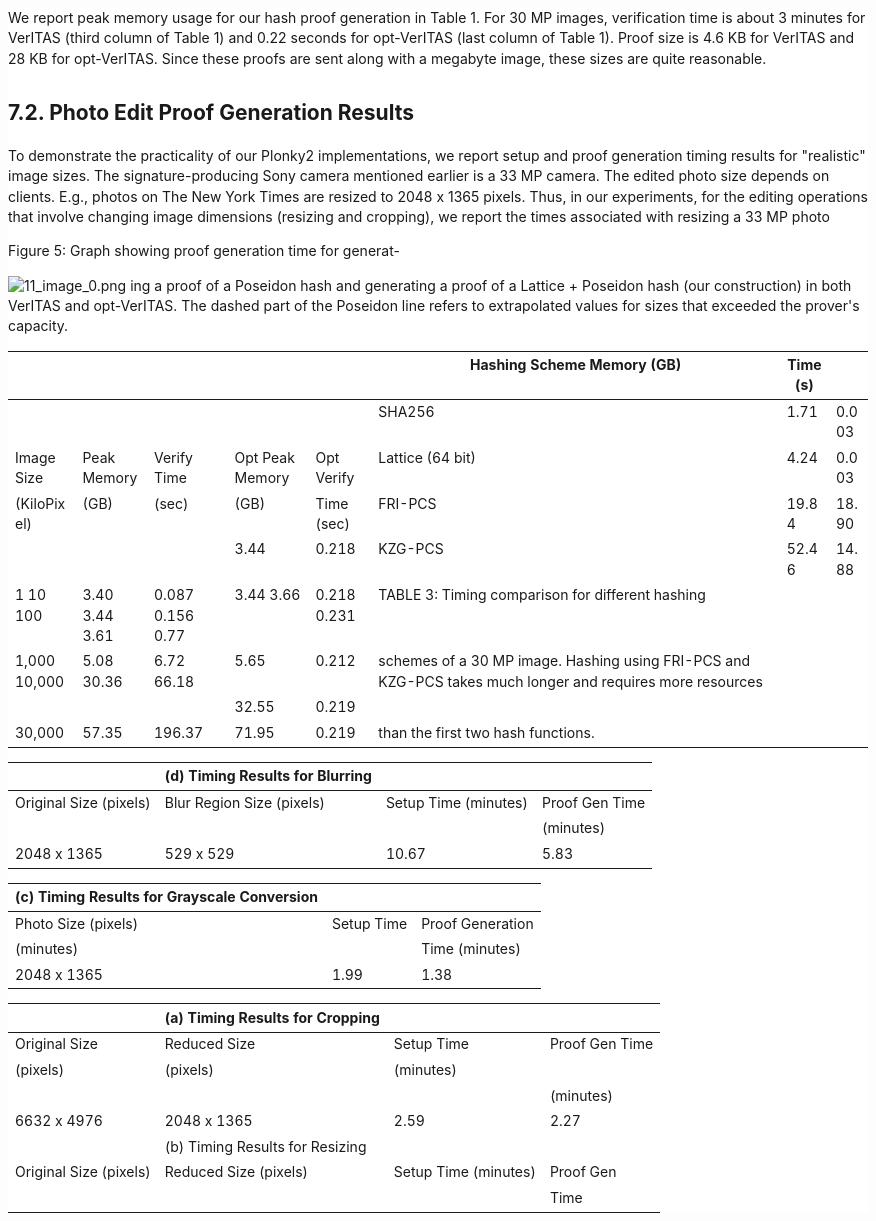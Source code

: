 We report peak memory usage for our hash proof generation in Table 1. For 30 MP images, verification time is about 3 minutes for VerITAS (third column of Table 1) and 0.22 seconds for opt-VerITAS (last column of Table 1). Proof size is 4.6 KB for VerITAS and 28 KB for opt-VerITAS. Since these proofs are sent along with a megabyte image, these sizes are quite reasonable.

## 7.2. Photo Edit Proof Generation Results

To demonstrate the practicality of our Plonky2 implementations, we report setup and proof generation timing results for "realistic" image sizes. The signature-producing Sony camera mentioned earlier is a 33 MP camera. The edited photo size depends on clients. E.g., photos on The New York Times are resized to 2048 x 1365 pixels. Thus, in our experiments, for the editing operations that involve changing image dimensions (resizing and cropping), we report the times associated with resizing a 33 MP photo

Figure 5: Graph showing proof generation time for generat-

![11_image_0.png](11_image_0.png) ing a proof of a Poseidon hash and generating a proof of a Lattice + Poseidon hash (our construction) in both VerITAS and opt-VerITAS. The dashed part of the Poseidon line refers to extrapolated values for sizes that exceeded the prover's capacity.

|               |                  |                    |                  |              | Hashing Scheme  Memory (GB)                                                                                  | Time (s)   |       |
|---------------|------------------|--------------------|------------------|--------------|--------------------------------------------------------------------------------------------------------------|------------|-------|
|               |                  |                    |                  |              | SHA256                                                                                                       | 1.71       | 0.003 |
| Image Size    | Peak  Memory     | Verify  Time       | Opt Peak  Memory | Opt Verify   | Lattice (64 bit)                                                                                             | 4.24       | 0.003 |
| (KiloPixel)   | (GB)             | (sec)              | (GB)             | Time (sec)   | FRI\-PCS                                                                                                     | 19.84      | 18.90 |
|               |                  |                    | 3.44             | 0.218        | KZG\-PCS                                                                                                     | 52.46      | 14.88 |
| 1  10  100    | 3.40  3.44  3.61 | 0.087  0.156  0.77 | 3.44  3.66       | 0.218  0.231 | TABLE 3: Timing comparison for different hashing                                                             |            |       |
| 1,000  10,000 | 5.08  30.36      | 6.72  66.18        | 5.65             | 0.212        | schemes of a 30 MP image. Hashing using FRI\-PCS and  KZG\-PCS takes much longer and requires more resources |            |       |
|               |                  |                    | 32.55            | 0.219        |                                                                                                              |            |       |
| 30,000        | 57.35            | 196.37             | 71.95            | 0.219        | than the first two hash functions.                                                                           |            |       |

|                         | (d) Timing Results for Blurring   |                       |                 |
|-------------------------|-----------------------------------|-----------------------|-----------------|
| Original Size  (pixels) | Blur Region  Size (pixels)        | Setup Time  (minutes) | Proof Gen  Time |
|                         |                                   |                       | (minutes)       |
| 2048 x 1365             | 529 x 529                         | 10.67                 | 5.83            |

| (c) Timing Results for Grayscale Conversion   |            |                  |
|-----------------------------------------------|------------|------------------|
| Photo Size (pixels)                           | Setup Time | Proof Generation |
| (minutes)                                     |            | Time (minutes)   |
| 2048 x 1365                                   | 1.99       | 1.38             |

|                         | (a) Timing Results for Cropping   |                       |                 |
|-------------------------|-----------------------------------|-----------------------|-----------------|
| Original Size           | Reduced Size                      | Setup Time            | Proof Gen  Time |
| (pixels)                | (pixels)                          | (minutes)             |                 |
|                         |                                   |                       | (minutes)       |
| 6632 x 4976             | 2048 x 1365                       | 2.59                  | 2.27            |
|                         | (b) Timing Results for Resizing   |                       |                 |
| Original Size  (pixels) | Reduced Size  (pixels)            | Setup Time  (minutes) | Proof Gen       |
|                         |                                   |                       | Time            |